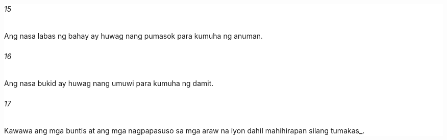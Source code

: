 


###### 15 










Ang nasa labas ng bahay ay huwag nang pumasok para kumuha ng anuman. 





















###### 16 










Ang nasa bukid ay huwag nang umuwi para kumuha ng damit. 





















###### 17 










Kawawa ang mga buntis at ang mga nagpapasuso sa mga araw na iyon dahil mahihirapan silang tumakas_. 




